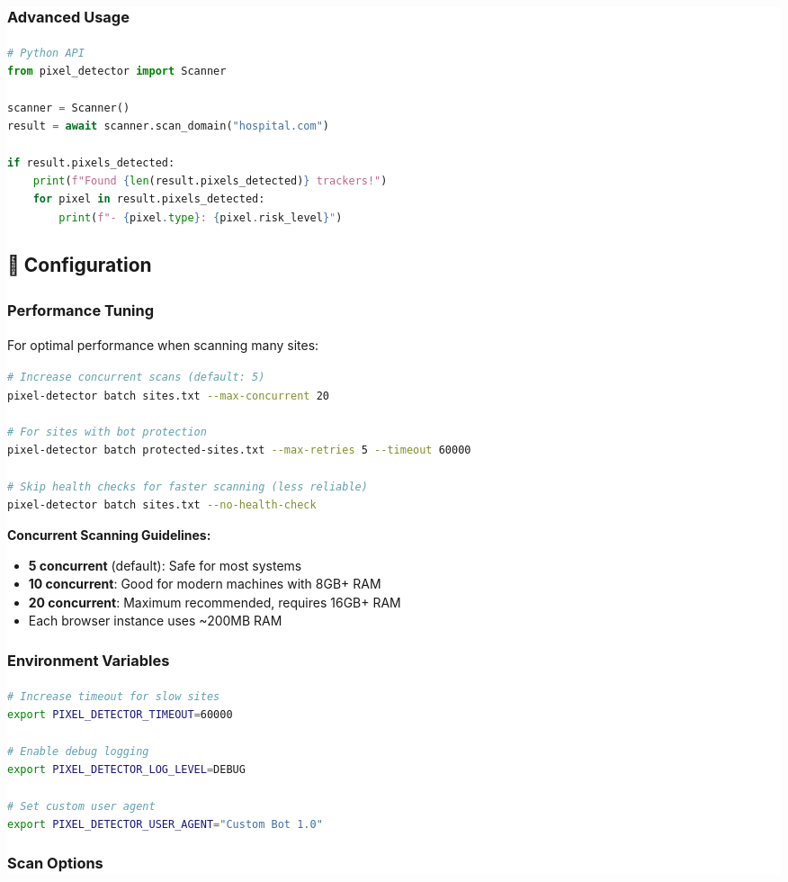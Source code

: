 ### Advanced Usage

```python
# Python API
from pixel_detector import Scanner

scanner = Scanner()
result = await scanner.scan_domain("hospital.com")

if result.pixels_detected:
    print(f"Found {len(result.pixels_detected)} trackers!")
    for pixel in result.pixels_detected:
        print(f"- {pixel.type}: {pixel.risk_level}")
```

## 🔧 Configuration

### Performance Tuning

For optimal performance when scanning many sites:

```bash
# Increase concurrent scans (default: 5)
pixel-detector batch sites.txt --max-concurrent 20

# For sites with bot protection
pixel-detector batch protected-sites.txt --max-retries 5 --timeout 60000

# Skip health checks for faster scanning (less reliable)
pixel-detector batch sites.txt --no-health-check
```

**Concurrent Scanning Guidelines:**
- **5 concurrent** (default): Safe for most systems
- **10 concurrent**: Good for modern machines with 8GB+ RAM
- **20 concurrent**: Maximum recommended, requires 16GB+ RAM
- Each browser instance uses ~200MB RAM

### Environment Variables

```bash
# Increase timeout for slow sites
export PIXEL_DETECTOR_TIMEOUT=60000

# Enable debug logging
export PIXEL_DETECTOR_LOG_LEVEL=DEBUG

# Set custom user agent
export PIXEL_DETECTOR_USER_AGENT="Custom Bot 1.0"
```

### Scan Options
